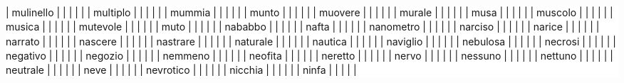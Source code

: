 | mulinello |  |  |  |  |
| multiplo |  |  |  |  |
| mummia |  |  |  |  |
| munto |  |  |  |  |
| muovere |  |  |  |  |
| murale |  |  |  |  |
| musa |  |  |  |  |
| muscolo |  |  |  |  |
| musica |  |  |  |  |
| mutevole |  |  |  |  |
| muto |  |  |  |  |
| nababbo |  |  |  |  |
| nafta |  |  |  |  |
| nanometro |  |  |  |  |
| narciso |  |  |  |  |
| narice |  |  |  |  |
| narrato |  |  |  |  |
| nascere |  |  |  |  |
| nastrare |  |  |  |  |
| naturale |  |  |  |  |
| nautica |  |  |  |  |
| naviglio |  |  |  |  |
| nebulosa |  |  |  |  |
| necrosi |  |  |  |  |
| negativo |  |  |  |  |
| negozio |  |  |  |  |
| nemmeno |  |  |  |  |
| neofita |  |  |  |  |
| neretto |  |  |  |  |
| nervo |  |  |  |  |
| nessuno |  |  |  |  |
| nettuno |  |  |  |  |
| neutrale |  |  |  |  |
| neve |  |  |  |  |
| nevrotico |  |  |  |  |
| nicchia |  |  |  |  |
| ninfa |  |  |  |  |